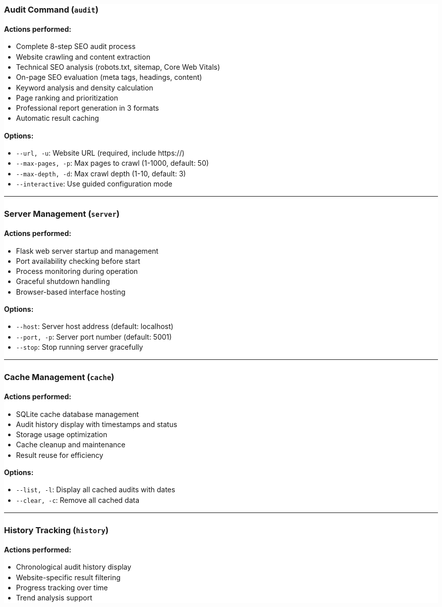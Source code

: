 
### **Audit Command** (`audit`)
**Actions performed:**
- Complete 8-step SEO audit process
- Website crawling and content extraction
- Technical SEO analysis (robots.txt, sitemap, Core Web Vitals)
- On-page SEO evaluation (meta tags, headings, content)
- Keyword analysis and density calculation
- Page ranking and prioritization
- Professional report generation in 3 formats
- Automatic result caching

**Options:**
- `--url, -u`: Website URL (required, include https://)
- `--max-pages, -p`: Max pages to crawl (1-1000, default: 50)
- `--max-depth, -d`: Max crawl depth (1-10, default: 3)
- `--interactive`: Use guided configuration mode

---

### **Server Management** (`server`)
**Actions performed:**
- Flask web server startup and management
- Port availability checking before start
- Process monitoring during operation
- Graceful shutdown handling
- Browser-based interface hosting

**Options:**
- `--host`: Server host address (default: localhost)
- `--port, -p`: Server port number (default: 5001)
- `--stop`: Stop running server gracefully

---

### **Cache Management** (`cache`)
**Actions performed:**
- SQLite cache database management
- Audit history display with timestamps and status
- Storage usage optimization
- Cache cleanup and maintenance
- Result reuse for efficiency

**Options:**
- `--list, -l`: Display all cached audits with dates
- `--clear, -c`: Remove all cached data

---

### **History Tracking** (`history`)
**Actions performed:**
- Chronological audit history display
- Website-specific result filtering
- Progress tracking over time
- Trend analysis support
